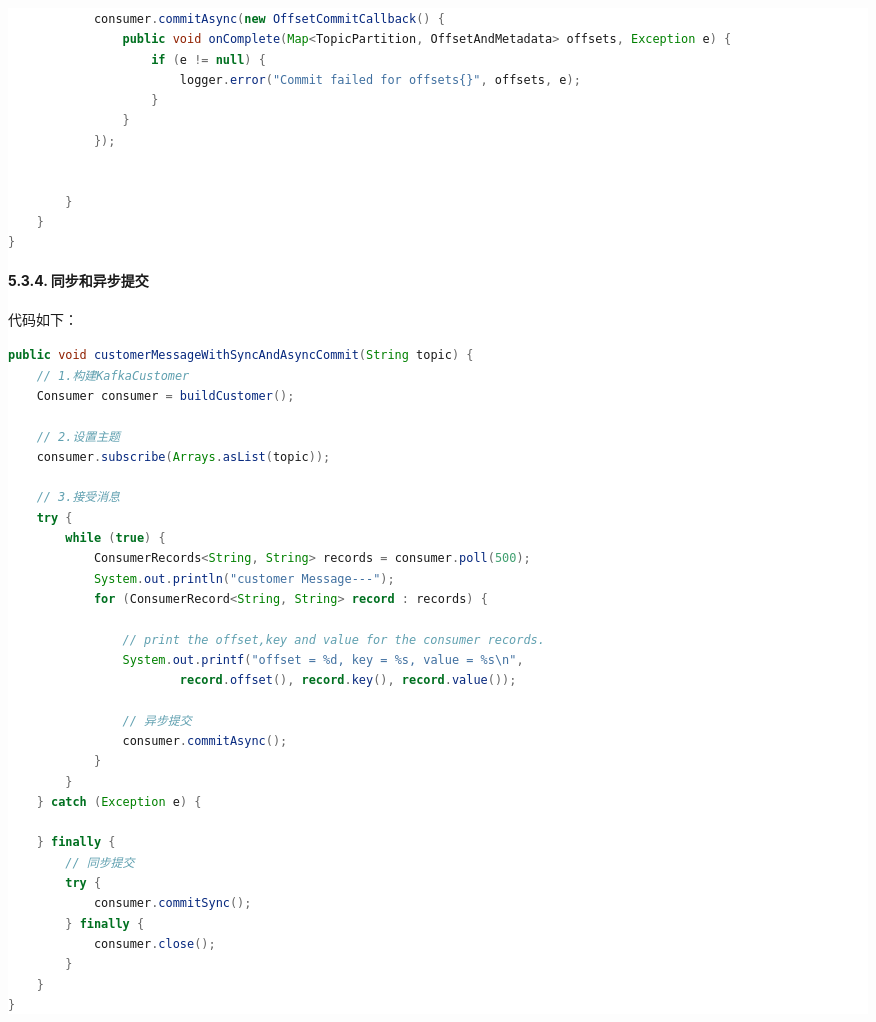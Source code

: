 ```java
            consumer.commitAsync(new OffsetCommitCallback() {
                public void onComplete(Map<TopicPartition, OffsetAndMetadata> offsets, Exception e) {
                    if (e != null) {
                        logger.error("Commit failed for offsets{}", offsets, e);
                    }
                }
            });


        }
    }
}
```

#### 5.3.4. 同步和异步提交

代码如下：

```java
public void customerMessageWithSyncAndAsyncCommit(String topic) {
    // 1.构建KafkaCustomer
    Consumer consumer = buildCustomer();

    // 2.设置主题
    consumer.subscribe(Arrays.asList(topic));

    // 3.接受消息
    try {
        while (true) {
            ConsumerRecords<String, String> records = consumer.poll(500);
            System.out.println("customer Message---");
            for (ConsumerRecord<String, String> record : records) {

                // print the offset,key and value for the consumer records.
                System.out.printf("offset = %d, key = %s, value = %s\n",
                        record.offset(), record.key(), record.value());

                // 异步提交
                consumer.commitAsync();
            }
        }
    } catch (Exception e) {

    } finally {
        // 同步提交
        try {
            consumer.commitSync();
        } finally {
            consumer.close();
        }
    }
}
```
